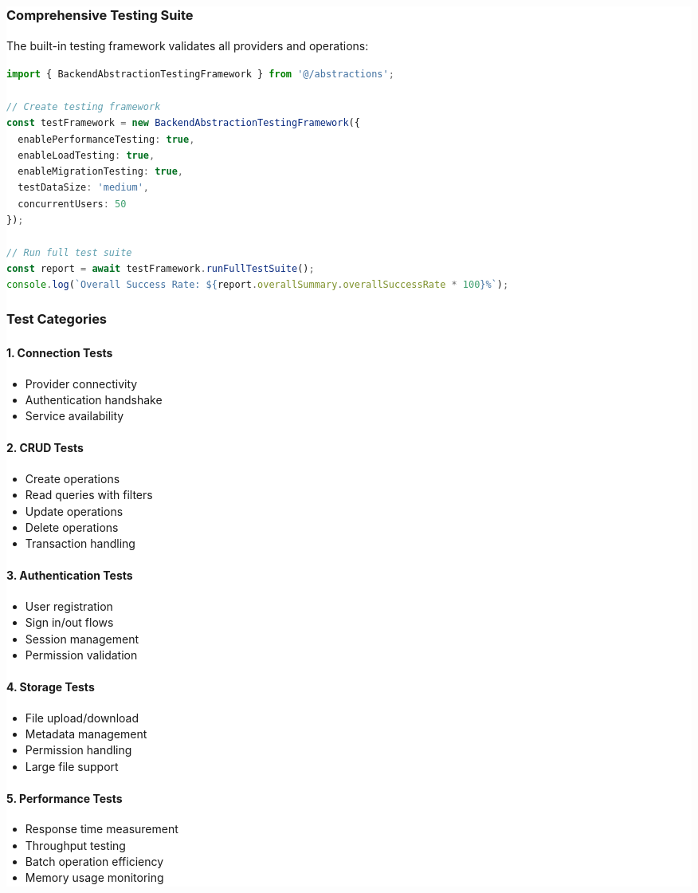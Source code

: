 ### Comprehensive Testing Suite

The built-in testing framework validates all providers and operations:

```typescript
import { BackendAbstractionTestingFramework } from '@/abstractions';

// Create testing framework
const testFramework = new BackendAbstractionTestingFramework({
  enablePerformanceTesting: true,
  enableLoadTesting: true,
  enableMigrationTesting: true,
  testDataSize: 'medium',
  concurrentUsers: 50
});

// Run full test suite
const report = await testFramework.runFullTestSuite();
console.log(`Overall Success Rate: ${report.overallSummary.overallSuccessRate * 100}%`);
```

### Test Categories

#### 1. Connection Tests
- Provider connectivity
- Authentication handshake
- Service availability

#### 2. CRUD Tests
- Create operations
- Read queries with filters
- Update operations
- Delete operations
- Transaction handling

#### 3. Authentication Tests
- User registration
- Sign in/out flows
- Session management
- Permission validation

#### 4. Storage Tests
- File upload/download
- Metadata management
- Permission handling
- Large file support

#### 5. Performance Tests
- Response time measurement
- Throughput testing
- Batch operation efficiency
- Memory usage monitoring
